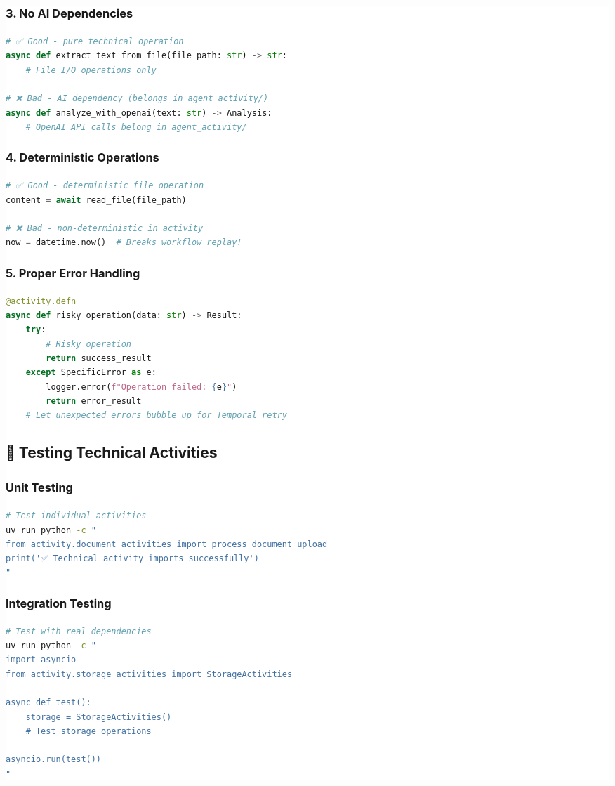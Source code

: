 ### 3. **No AI Dependencies**
```python
# ✅ Good - pure technical operation
async def extract_text_from_file(file_path: str) -> str:
    # File I/O operations only

# ❌ Bad - AI dependency (belongs in agent_activity/)
async def analyze_with_openai(text: str) -> Analysis:
    # OpenAI API calls belong in agent_activity/
```

### 4. **Deterministic Operations**
```python
# ✅ Good - deterministic file operation
content = await read_file(file_path)

# ❌ Bad - non-deterministic in activity
now = datetime.now()  # Breaks workflow replay!
```

### 5. **Proper Error Handling**
```python
@activity.defn
async def risky_operation(data: str) -> Result:
    try:
        # Risky operation
        return success_result
    except SpecificError as e:
        logger.error(f"Operation failed: {e}")
        return error_result
    # Let unexpected errors bubble up for Temporal retry
```

## 🚀 Testing Technical Activities

### Unit Testing
```bash
# Test individual activities
uv run python -c "
from activity.document_activities import process_document_upload
print('✅ Technical activity imports successfully')
"
```

### Integration Testing
```bash
# Test with real dependencies
uv run python -c "
import asyncio
from activity.storage_activities import StorageActivities

async def test():
    storage = StorageActivities()
    # Test storage operations

asyncio.run(test())
"
```
